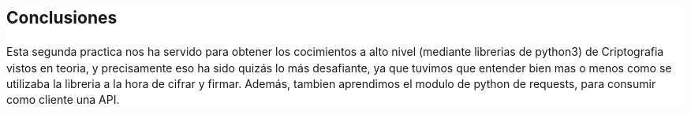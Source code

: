 ## Conclusiones
Esta segunda practica nos ha servido para obtener los cocimientos a alto nivel (mediante librerias de python3) de Criptografia vistos en teoria, y precisamente eso ha sido quizás lo más desafiante, ya que tuvimos que entender bien mas o menos como se utilizaba la libreria a la hora de cifrar y firmar.
Además, tambien aprendimos el modulo de python de requests, para consumir como cliente una API.
